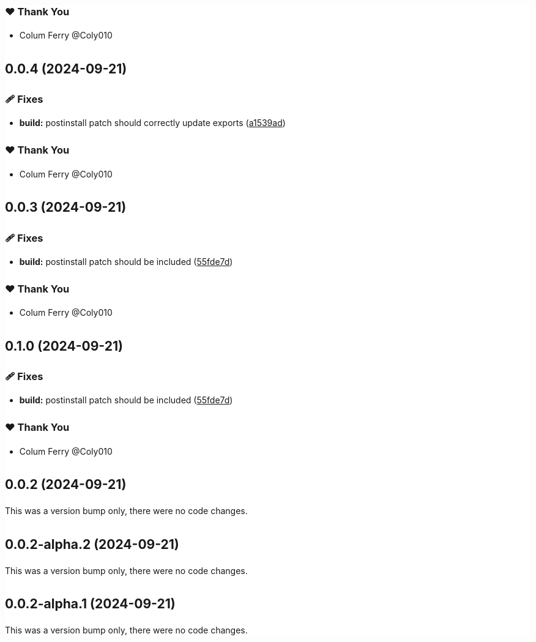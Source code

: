 ### ❤️ Thank You

- Colum Ferry @Coly010

## 0.0.4 (2024-09-21)

### 🩹 Fixes

- **build:** postinstall patch should correctly update exports ([a1539ad](https://github.com/nrwl/angular-rspack/commit/a1539ad))

### ❤️ Thank You

- Colum Ferry @Coly010

## 0.0.3 (2024-09-21)

### 🩹 Fixes

- **build:** postinstall patch should be included ([55fde7d](https://github.com/nrwl/angular-rspack/commit/55fde7d))

### ❤️ Thank You

- Colum Ferry @Coly010

## 0.1.0 (2024-09-21)

### 🩹 Fixes

- **build:** postinstall patch should be included ([55fde7d](https://github.com/nrwl/angular-rspack/commit/55fde7d))

### ❤️ Thank You

- Colum Ferry @Coly010

## 0.0.2 (2024-09-21)

This was a version bump only, there were no code changes.

## 0.0.2-alpha.2 (2024-09-21)

This was a version bump only, there were no code changes.

## 0.0.2-alpha.1 (2024-09-21)

This was a version bump only, there were no code changes.
